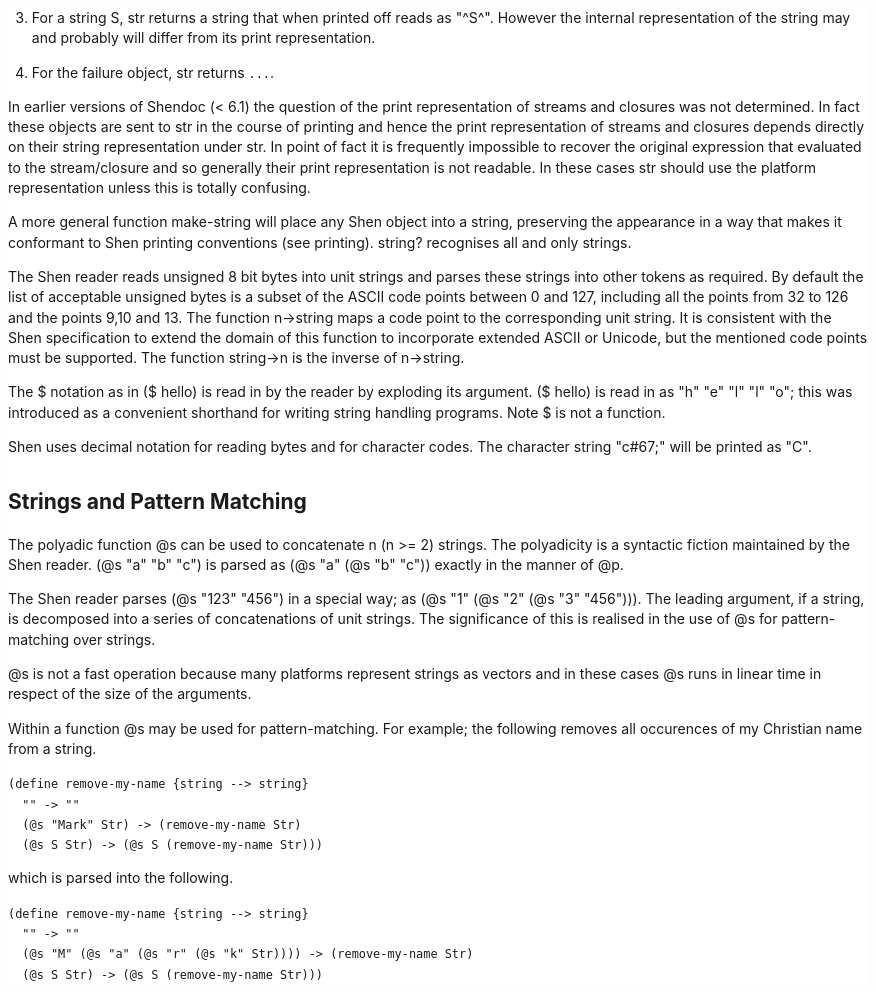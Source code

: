   3. For a string S, str returns a string that when printed off reads as "^S^". However the internal representation of the string may and probably will differ from its print representation.

  4. For the failure object, str returns `...`.

In earlier versions of Shendoc (< 6.1) the question of the print representation of streams and closures was not determined. In fact these objects are sent to str in the course of printing and hence the print representation of streams and closures depends directly on their string representation under str. In point of fact it is frequently impossible to recover the original expression that evaluated to the stream/closure and so generally their print representation is not readable. In these cases str should use the platform representation unless this is totally confusing.

A more general function make-string will place any Shen object into a string, preserving the appearance in a way that makes it conformant to Shen printing conventions (see printing). string? recognises all and only strings.

The Shen reader reads unsigned 8 bit bytes into unit strings and parses these strings into other tokens as required. By default the list of acceptable unsigned bytes is a subset of the ASCII code points between 0 and 127, including all the points from 32 to 126 and the points 9,10 and 13. The function n->string maps a code point to the corresponding unit string. It is consistent with the Shen specification to extend the domain of this function to incorporate extended ASCII or Unicode, but the mentioned code points must be supported. The function string->n is the inverse of n->string.

The $ notation as in ($ hello) is read in by the reader by exploding its argument. ($ hello) is read in as "h" "e" "l" "l" "o"; this was introduced as a convenient shorthand for writing string handling programs. Note $ is not a function.

Shen uses decimal notation for reading bytes and for character codes. The character string "c#67;" will be printed as "C".

## Strings and Pattern Matching

The polyadic function @s can be used to concatenate n (n >= 2) strings. The polyadicity is a syntactic fiction maintained by the Shen reader. (@s "a" "b" "c") is parsed as (@s "a" (@s "b" "c")) exactly in the manner of @p.

The Shen reader parses (@s "123" "456") in a special way; as (@s "1" (@s "2" (@s "3" "456"))). The leading argument, if a string, is decomposed into a series of concatenations of unit strings. The significance of this is realised in the use of @s for pattern-matching over strings.

@s is not a fast operation because many platforms represent strings as vectors and in these cases @s runs in linear time in respect of the size of the arguments.

Within a function @s may be used for pattern-matching. For example; the following removes all occurences of my Christian name from a string.

```shen
(define remove-my-name {string --> string}
  "" -> ""
  (@s "Mark" Str) -> (remove-my-name Str)
  (@s S Str) -> (@s S (remove-my-name Str)))
```

which is parsed into the following.

```shen
(define remove-my-name {string --> string}
  "" -> ""
  (@s "M" (@s "a" (@s "r" (@s "k" Str)))) -> (remove-my-name Str)
  (@s S Str) -> (@s S (remove-my-name Str)))
```
